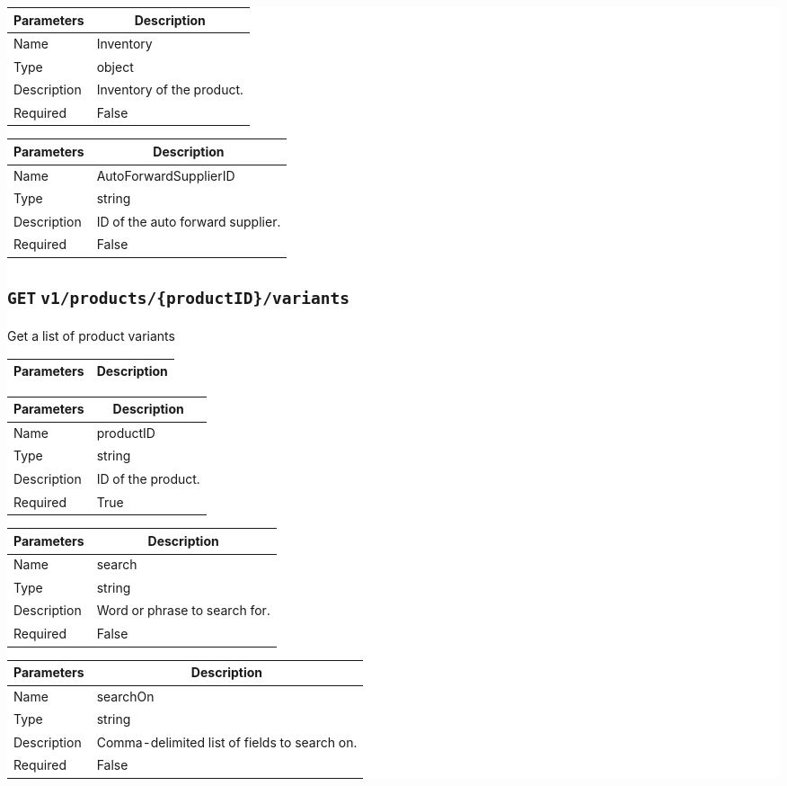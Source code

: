 
| Parameters      | Description                    |
|------------------|---------------------------------|
| Name            | Inventory                      |
| Type            | object                         |
| Description     | Inventory of the product.      |
| Required        | False                          |


| Parameters      | Description                    |
|------------------|---------------------------------|
| Name            | AutoForwardSupplierID          |
| Type            | string                         |
| Description     | ID of the auto forward supplier. |
| Required        | False                          |

## `GET` `v1/products/{productID}/variants`
Get a list of product variants

| Parameters      | Description                    |
|------------------|---------------------------------|


| Parameters      | Description                    |
|------------------|---------------------------------|
| Name            | productID                      |
| Type            | string                         |
| Description     | ID of the product.             |
| Required        | True                           |


| Parameters      | Description                    |
|------------------|---------------------------------|
| Name            | search                         |
| Type            | string                         |
| Description     | Word or phrase to search for.  |
| Required        | False                          |


| Parameters      | Description                    |
|------------------|---------------------------------|
| Name            | searchOn                       |
| Type            | string                         |
| Description     | Comma-delimited list of fields to search on. |
| Required        | False                          |
